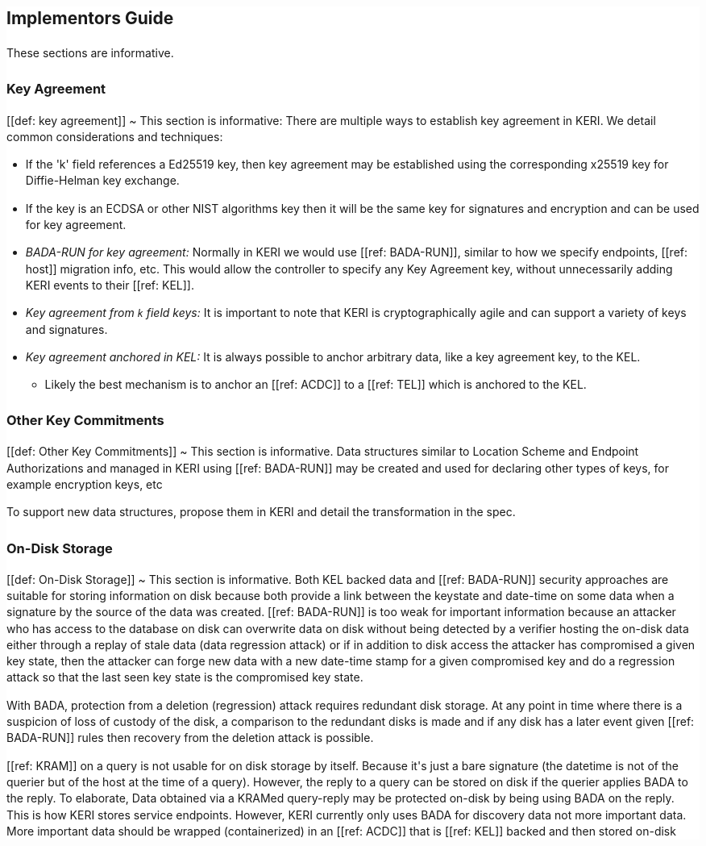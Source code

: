 ## Implementors Guide
These sections are informative.

### Key Agreement
[[def: key agreement]]
~ This section is informative:
There are multiple ways to establish key agreement in KERI. We detail common considerations and techniques:
* If the 'k' field references a Ed25519 key, then key agreement may be established using the corresponding x25519 key for Diffie-Helman key exchange.
* If the key is an ECDSA or other NIST algorithms key then it will be the same key for signatures and encryption and can be used for key agreement.

* *BADA-RUN for key agreement:* Normally in KERI we would use [[ref: BADA-RUN]], similar to how we specify endpoints, [[ref: host]] migration info, etc. This would allow the controller to specify any Key Agreement key, without unnecessarily adding KERI events to their [[ref: KEL]].
* *Key agreement from `k` field keys:* It is important to note that KERI is cryptographically agile and can support a variety of keys and signatures.
* *Key agreement anchored in KEL:* It is always possible to anchor arbitrary data, like a key agreement key, to the KEL.
  * Likely the best mechanism is to anchor an [[ref: ACDC]] to a [[ref: TEL]] which is anchored to the KEL.

### Other Key Commitments
[[def: Other Key Commitments]]
~ This section is informative.
Data structures similar to Location Scheme and Endpoint Authorizations and managed in KERI using [[ref: BADA-RUN]] may be created and used for declaring other types of keys, for example encryption keys, etc

To support new data structures, propose them in KERI and detail the transformation in the spec.

### On-Disk Storage
[[def: On-Disk Storage]]
~ This section is informative.
Both KEL backed data and [[ref: BADA-RUN]] security approaches are suitable for storing information on disk because both provide a link between the keystate and date-time on some data when a signature by the source of the data was created. [[ref: BADA-RUN]] is too weak for important information because an attacker who has access to the database on disk can overwrite data on disk without being detected by a verifier hosting the on-disk data either through a replay of stale data (data regression attack) or if in addition to disk access the attacker has compromised a given key state, then the attacker can forge new data with a new date-time stamp for a given compromised key and do a regression attack so that the last seen key state is the compromised key state.

With BADA, protection from a deletion (regression) attack requires redundant disk storage. At any point in time where there is a suspicion of loss of custody of the disk, a comparison to the redundant disks is made and if any disk has a later event given [[ref: BADA-RUN]] rules then recovery from the deletion attack is possible.

[[ref: KRAM]] on a query is not usable for on disk storage by itself. Because it's just a bare signature (the datetime is not of the querier but of the host at the time of a query). However, the reply to a query can be stored on disk if the querier applies BADA to the reply. To elaborate, Data obtained via a KRAMed query-reply may be protected on-disk by being using BADA on the reply. This is how KERI stores service endpoints. However, KERI currently only uses BADA for discovery data not more important data. More important data should be wrapped (containerized) in an [[ref: ACDC]] that is [[ref: KEL]] backed and then stored on-disk
